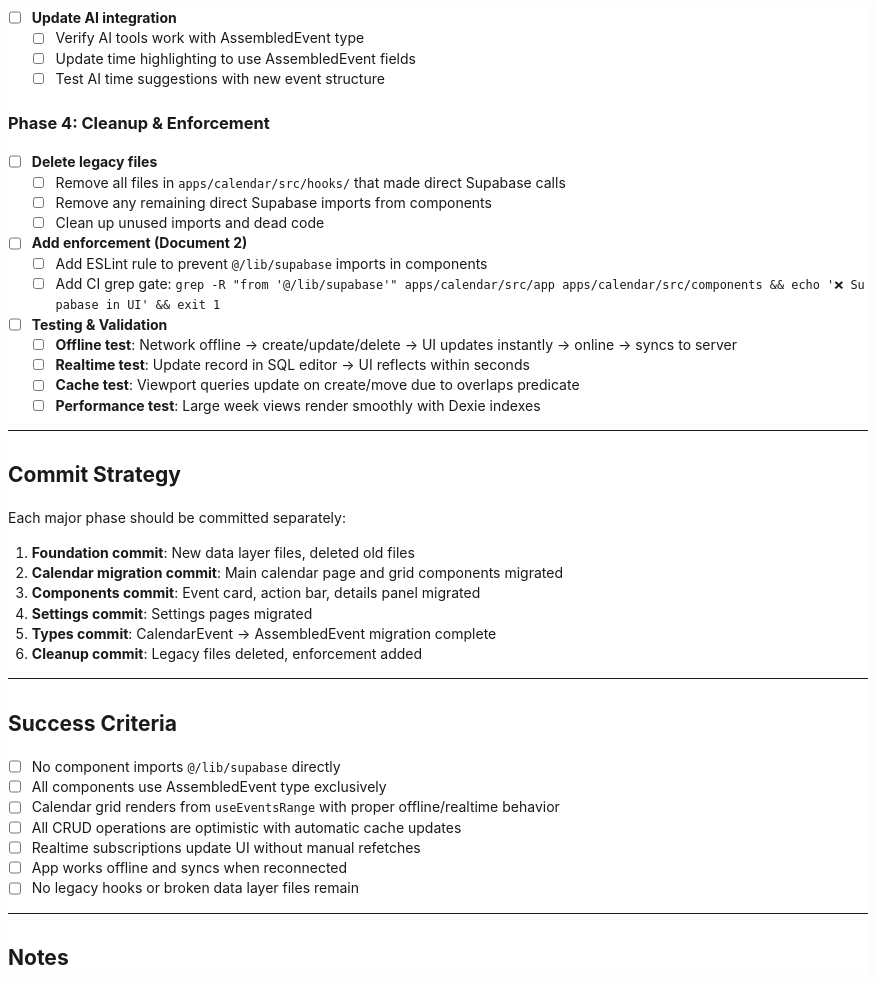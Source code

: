 - [ ] **Update AI integration**
  - [ ] Verify AI tools work with AssembledEvent type
  - [ ] Update time highlighting to use AssembledEvent fields
  - [ ] Test AI time suggestions with new event structure

### Phase 4: Cleanup & Enforcement
- [ ] **Delete legacy files**
  - [ ] Remove all files in `apps/calendar/src/hooks/` that made direct Supabase calls
  - [ ] Remove any remaining direct Supabase imports from components
  - [ ] Clean up unused imports and dead code

- [ ] **Add enforcement (Document 2)**
  - [ ] Add ESLint rule to prevent `@/lib/supabase` imports in components
  - [ ] Add CI grep gate: `grep -R "from '@/lib/supabase'" apps/calendar/src/app apps/calendar/src/components && echo '❌ Supabase in UI' && exit 1`

- [ ] **Testing & Validation**
  - [ ] **Offline test**: Network offline → create/update/delete → UI updates instantly → online → syncs to server
  - [ ] **Realtime test**: Update record in SQL editor → UI reflects within seconds
  - [ ] **Cache test**: Viewport queries update on create/move due to overlaps predicate
  - [ ] **Performance test**: Large week views render smoothly with Dexie indexes

---

## Commit Strategy

Each major phase should be committed separately:

1. **Foundation commit**: New data layer files, deleted old files
2. **Calendar migration commit**: Main calendar page and grid components migrated
3. **Components commit**: Event card, action bar, details panel migrated
4. **Settings commit**: Settings pages migrated
5. **Types commit**: CalendarEvent → AssembledEvent migration complete
6. **Cleanup commit**: Legacy files deleted, enforcement added

---

## Success Criteria

- [ ] No component imports `@/lib/supabase` directly
- [ ] All components use AssembledEvent type exclusively
- [ ] Calendar grid renders from `useEventsRange` with proper offline/realtime behavior
- [ ] All CRUD operations are optimistic with automatic cache updates
- [ ] Realtime subscriptions update UI without manual refetches
- [ ] App works offline and syncs when reconnected
- [ ] No legacy hooks or broken data layer files remain

---

## Notes
